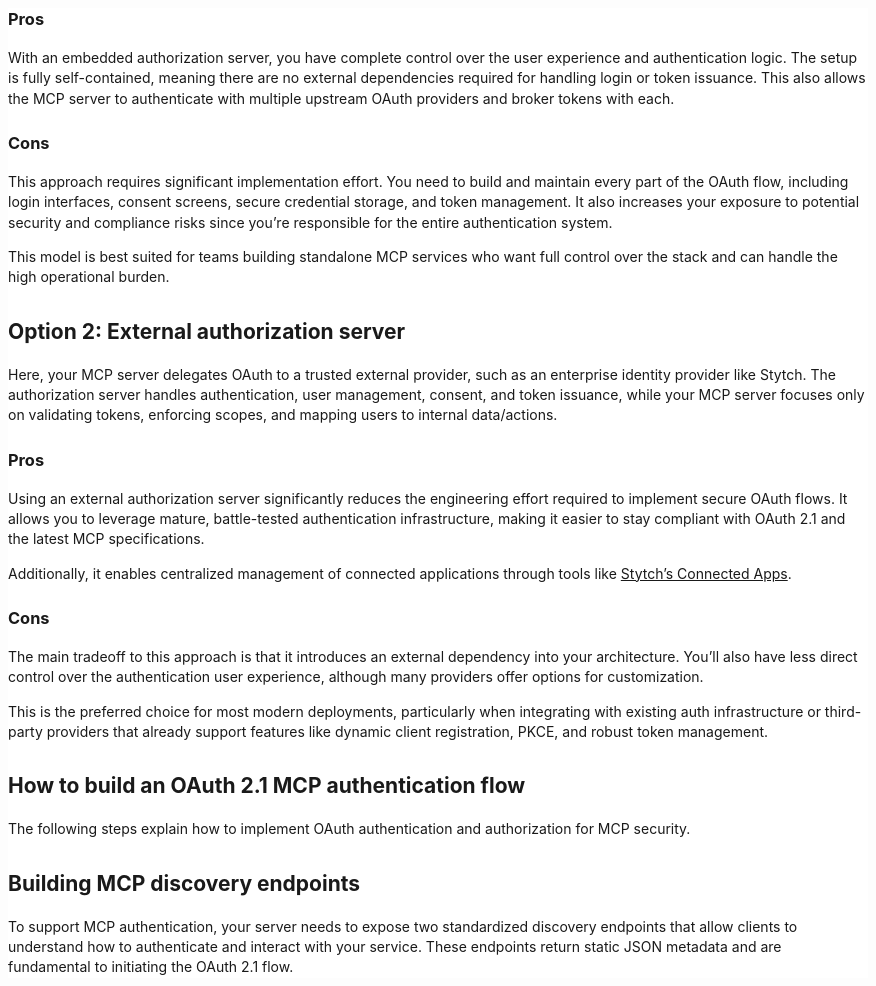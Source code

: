 ### **Pros**

With an embedded authorization server, you have complete control over the user experience and authentication logic. The setup is fully self-contained, meaning there are no external dependencies required for handling login or token issuance. This also allows the MCP server to authenticate with multiple upstream OAuth providers and broker tokens with each.

### **Cons**

This approach requires significant implementation effort. You need to build and maintain every part of the OAuth flow, including login interfaces, consent screens, secure credential storage, and token management. It also increases your exposure to potential security and compliance risks since you’re responsible for the entire authentication system.

This model is best suited for teams building standalone MCP services who want full control over the stack and can handle the high operational burden.

## **Option 2: External authorization server**

Here, your MCP server delegates OAuth to a trusted external provider, such as an enterprise identity provider like Stytch. The authorization server handles authentication, user management, consent, and token issuance, while your MCP server focuses only on validating tokens, enforcing scopes, and mapping users to internal data/actions.

### **Pros**

Using an external authorization server significantly reduces the engineering effort required to implement secure OAuth flows. It allows you to leverage mature, battle-tested authentication infrastructure, making it easier to stay compliant with OAuth 2.1 and the latest MCP specifications.

Additionally, it enables centralized management of connected applications through tools like [Stytch’s Connected Apps](https://stytch.com/connected-apps).

### **Cons**

The main tradeoff to this approach is that it introduces an external dependency into your architecture. You’ll also have less direct control over the authentication user experience, although many providers offer options for customization.

This is the preferred choice for most modern deployments, particularly when integrating with existing auth infrastructure or third-party providers that already support features like dynamic client registration, PKCE, and robust token management.

## **How to build an OAuth 2.1 MCP authentication flow**

The following steps explain how to implement OAuth authentication and authorization for MCP security.

## **Building MCP discovery endpoints**

To support MCP authentication, your server needs to expose two standardized discovery endpoints that allow clients to understand how to authenticate and interact with your service. These endpoints return static JSON metadata and are fundamental to initiating the OAuth 2.1 flow.
